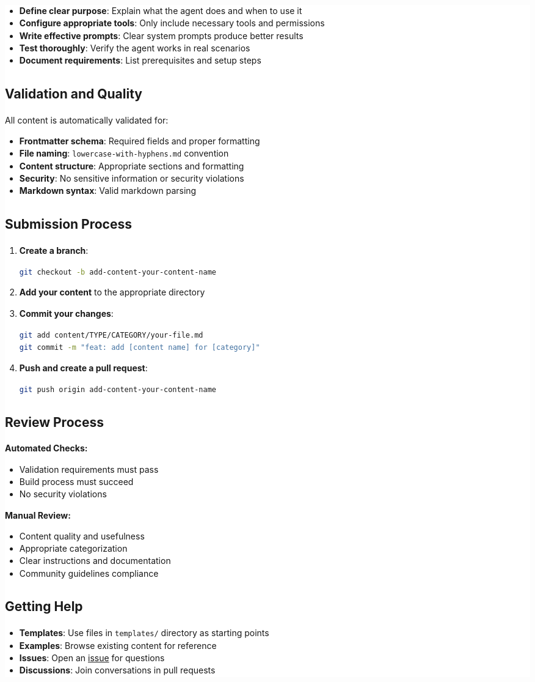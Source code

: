 - **Define clear purpose**: Explain what the agent does and when to use it
- **Configure appropriate tools**: Only include necessary tools and permissions
- **Write effective prompts**: Clear system prompts produce better results
- **Test thoroughly**: Verify the agent works in real scenarios
- **Document requirements**: List prerequisites and setup steps

## Validation and Quality

All content is automatically validated for:

- **Frontmatter schema**: Required fields and proper formatting
- **File naming**: `lowercase-with-hyphens.md` convention
- **Content structure**: Appropriate sections and formatting
- **Security**: No sensitive information or security violations
- **Markdown syntax**: Valid markdown parsing

## Submission Process

1. **Create a branch**:

   ```bash
   git checkout -b add-content-your-content-name
   ```

2. **Add your content** to the appropriate directory

3. **Commit your changes**:

   ```bash
   git add content/TYPE/CATEGORY/your-file.md
   git commit -m "feat: add [content name] for [category]"
   ```

4. **Push and create a pull request**:
   ```bash
   git push origin add-content-your-content-name
   ```

## Review Process

**Automated Checks:**

- Validation requirements must pass
- Build process must succeed
- No security violations

**Manual Review:**

- Content quality and usefulness
- Appropriate categorization
- Clear instructions and documentation
- Community guidelines compliance

## Getting Help

- **Templates**: Use files in `templates/` directory as starting points
- **Examples**: Browse existing content for reference
- **Issues**: Open an [issue](https://github.com/cremich/promptz/issues) for questions
- **Discussions**: Join conversations in pull requests
